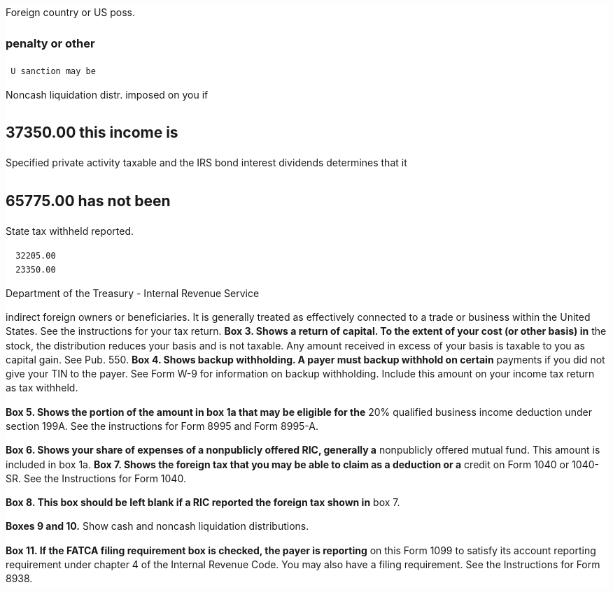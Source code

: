 Foreign country or US poss.

### penalty or other
```
 U sanction may be

```
Noncash liquidation distr. imposed on you if
##  37350.00 this income is

Specified private activity taxable and the IRS
bond interest dividends determines that it

##  65775.00 has not been

State tax withheld reported.
```
  32205.00
  23350.00

```
Department of the Treasury - Internal Revenue Service


indirect foreign owners or beneficiaries. It is generally treated as effectively
connected to a trade or business within the United States. See the instructions
for your tax return.
**Box 3. Shows a return of capital. To the extent of your cost (or other basis) in**
the stock, the distribution reduces your basis and is not taxable. Any amount
received in excess of your basis is taxable to you as capital gain. See Pub. 550.
**Box 4. Shows backup withholding. A payer must backup withhold on certain**
payments if you did not give your TIN to the payer. See Form W-9 for
information on backup withholding. Include this amount on your income tax
return as tax withheld.

**Box 5. Shows the portion of the amount in box 1a that may be eligible for the**
20% qualified business income deduction under section 199A. See the
instructions for Form 8995 and Form 8995-A.

**Box 6. Shows your share of expenses of a nonpublicly offered RIC, generally a**
nonpublicly offered mutual fund. This amount is included in box 1a.
**Box 7. Shows the foreign tax that you may be able to claim as a deduction or a**
credit on Form 1040 or 1040-SR. See the Instructions for Form 1040.

**Box 8. This box should be left blank if a RIC reported the foreign tax shown in**
box 7.

**Boxes 9 and 10.** Show cash and noncash liquidation distributions.

**Box 11. If the FATCA filing requirement box is checked, the payer is reporting**
on this Form 1099 to satisfy its account reporting requirement under chapter 4
of the Internal Revenue Code. You may also have a filing requirement. See the
Instructions for Form 8938.

